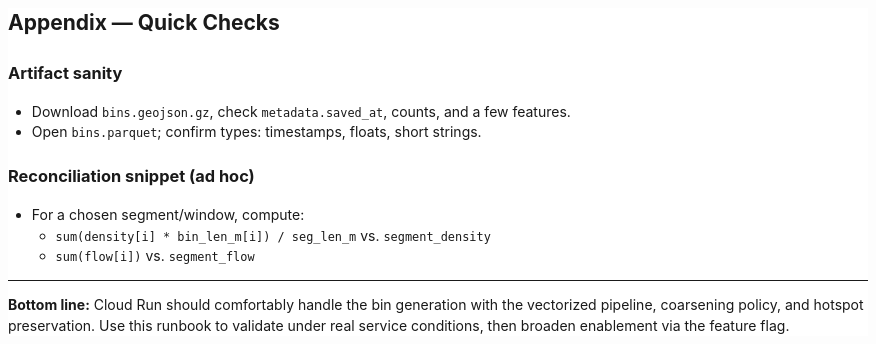 
## Appendix — Quick Checks

### Artifact sanity
- Download `bins.geojson.gz`, check `metadata.saved_at`, counts, and a few features.
- Open `bins.parquet`; confirm types: timestamps, floats, short strings.

### Reconciliation snippet (ad hoc)
- For a chosen segment/window, compute:
  - `sum(density[i] * bin_len_m[i]) / seg_len_m` vs. `segment_density`
  - `sum(flow[i])` vs. `segment_flow`

---

**Bottom line:** Cloud Run should comfortably handle the bin generation with the vectorized pipeline, coarsening policy, and hotspot preservation. Use this runbook to validate under real service conditions, then broaden enablement via the feature flag.

